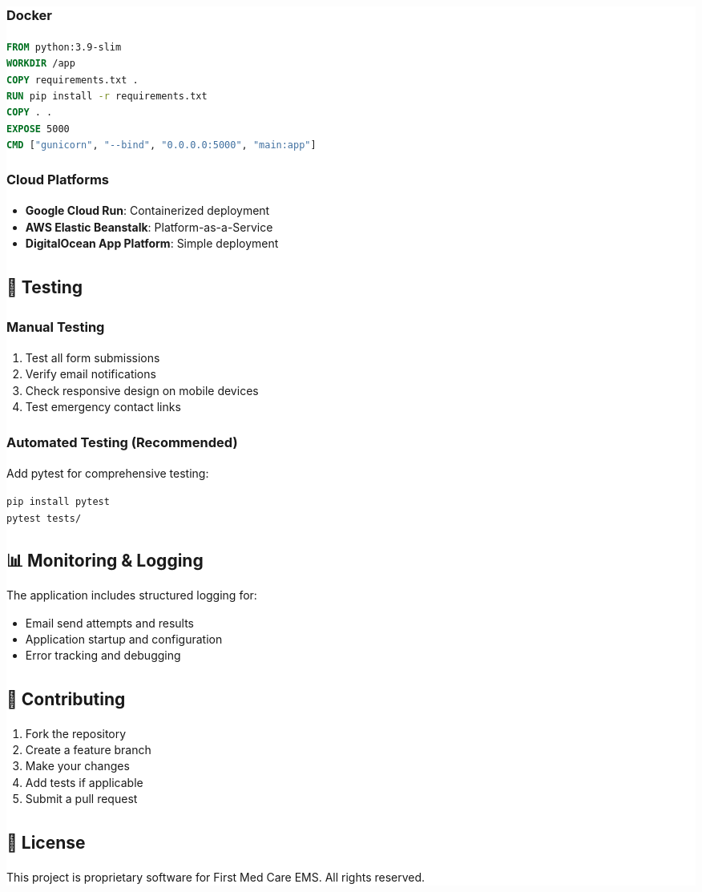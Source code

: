 ### Docker
```dockerfile
FROM python:3.9-slim
WORKDIR /app
COPY requirements.txt .
RUN pip install -r requirements.txt
COPY . .
EXPOSE 5000
CMD ["gunicorn", "--bind", "0.0.0.0:5000", "main:app"]
```

### Cloud Platforms
- **Google Cloud Run**: Containerized deployment
- **AWS Elastic Beanstalk**: Platform-as-a-Service
- **DigitalOcean App Platform**: Simple deployment

## 🧪 Testing

### Manual Testing
1. Test all form submissions
2. Verify email notifications
3. Check responsive design on mobile devices
4. Test emergency contact links

### Automated Testing (Recommended)
Add pytest for comprehensive testing:
```bash
pip install pytest
pytest tests/
```

## 📊 Monitoring & Logging

The application includes structured logging for:
- Email send attempts and results
- Application startup and configuration
- Error tracking and debugging

## 🤝 Contributing

1. Fork the repository
2. Create a feature branch
3. Make your changes
4. Add tests if applicable
5. Submit a pull request

## 📄 License

This project is proprietary software for First Med Care EMS. All rights reserved.
